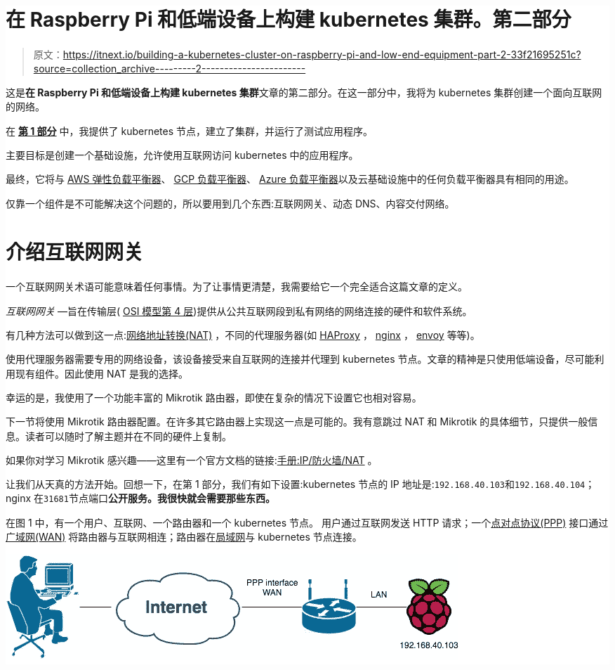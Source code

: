 # 在 Raspberry Pi 和低端设备上构建 kubernetes 集群。第二部分

> 原文：<https://itnext.io/building-a-kubernetes-cluster-on-raspberry-pi-and-low-end-equipment-part-2-33f21695251c?source=collection_archive---------2----------------------->

这是**在 Raspberry Pi 和低端设备上构建 kubernetes 集群**文章的第二部分。在这一部分中，我将为 kubernetes 集群创建一个面向互联网的网络。

在 [**第 1 部分**](https://medium.com/@eduard.iskandarov/building-a-kubernetes-cluster-on-raspberry-pi-and-low-end-equipment-part-1-a768359fbba3) 中，我提供了 kubernetes 节点，建立了集群，并运行了测试应用程序。

主要目标是创建一个基础设施，允许使用互联网访问 kubernetes 中的应用程序。

最终，它将与 [AWS 弹性负载平衡器](https://aws.amazon.com/elasticloadbalancing/?nc1=h_ls)、 [GCP 负载平衡器](https://cloud.google.com/load-balancing/)、 [Azure 负载平衡器](https://azure.microsoft.com/en-us/services/load-balancer/)以及云基础设施中的任何负载平衡器具有相同的用途。

仅靠一个组件是不可能解决这个问题的，所以要用到几个东西:互联网网关、动态 DNS、内容交付网络。

# 介绍互联网网关

一个互联网网关术语可能意味着任何事情。为了让事情更清楚，我需要给它一个完全适合这篇文章的定义。

*互联网网关* —旨在传输层( [OSI 模型第 4 层](https://en.wikipedia.org/wiki/OSI_model#Layer_4:_Transport_Layer))提供从公共互联网段到私有网络的网络连接的硬件和软件系统。

有几种方法可以做到这一点:[网络地址转换(NAT)](https://en.wikipedia.org/wiki/Network_address_translation) ，不同的代理服务器(如 [HAProxy](http://www.haproxy.org/) ， [nginx](https://www.nginx.com/) ， [envoy](https://www.envoyproxy.io/) 等等)。

使用代理服务器需要专用的网络设备，该设备接受来自互联网的连接并代理到 kubernetes 节点。文章的精神是只使用低端设备，尽可能利用现有组件。因此使用 NAT 是我的选择。

幸运的是，我使用了一个功能丰富的 Mikrotik 路由器，即使在复杂的情况下设置它也相对容易。

下一节将使用 Mikrotik 路由器配置。在许多其它路由器上实现这一点是可能的。我有意跳过 NAT 和 Mikrotik 的具体细节，只提供一般信息。读者可以随时了解主题并在不同的硬件上复制。

如果你对学习 Mikrotik 感兴趣——这里有一个官方文档的链接:[手册:IP/防火墙/NAT](https://wiki.mikrotik.com/wiki/Manual:IP/Firewall/NAT) 。

让我们从天真的方法开始。回想一下，在第 1 部分，我们有如下设置:kubernetes 节点的 IP 地址是:`192.168.40.103`和`192.168.40.104`；nginx 在`31681`节点端口**公开服务。我很快就会需要那些东西。**

在图 1 中，有一个用户、互联网、一个路由器和一个 kubernetes 节点。
用户通过互联网发送 HTTP 请求；一个[点对点协议(PPP)](https://en.wikipedia.org/wiki/Point-to-Point_Protocol) 接口通过[广域网(WAN)](https://en.wikipedia.org/wiki/Wide_area_network) 将路由器与互联网相连；路由器在[局域网](https://en.wikipedia.org/wiki/Local_area_network)与 kubernetes 节点连接。

![](img/083a317a4d07cae67adc1a9668165a3c.png)
